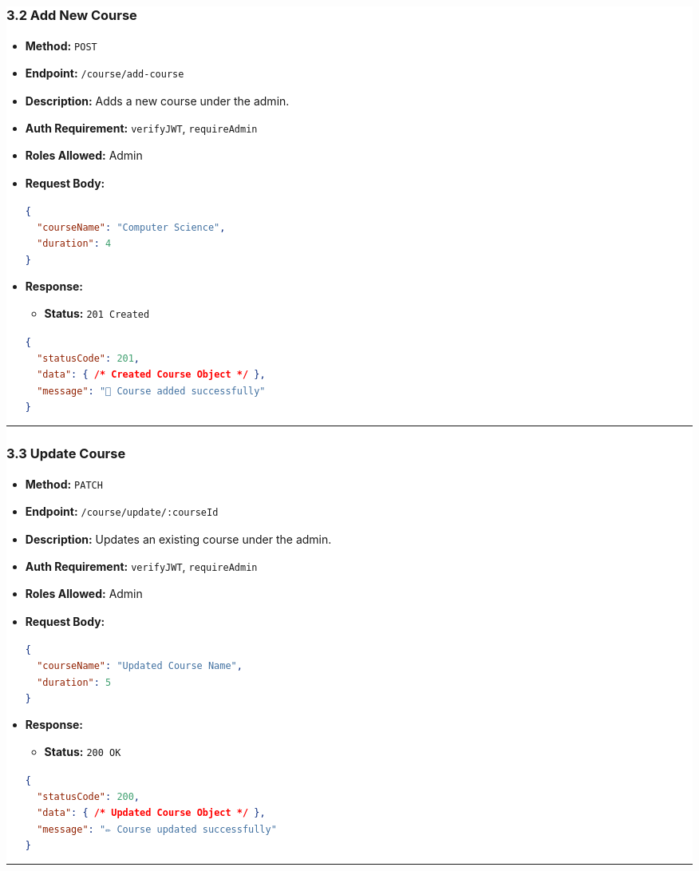 ### **3.2 Add New Course**

* **Method:** `POST`
* **Endpoint:** `/course/add-course`
* **Description:** Adds a new course under the admin.
* **Auth Requirement:** `verifyJWT`, `requireAdmin`
* **Roles Allowed:** Admin
* **Request Body:**

  ```json
  {
    "courseName": "Computer Science",
    "duration": 4
  }
  ```
* **Response:**

  * **Status:** `201 Created`

  ```json
  {
    "statusCode": 201,
    "data": { /* Created Course Object */ },
    "message": "🎉 Course added successfully"
  }
  ```

---

### **3.3 Update Course**

* **Method:** `PATCH`
* **Endpoint:** `/course/update/:courseId`
* **Description:** Updates an existing course under the admin.
* **Auth Requirement:** `verifyJWT`, `requireAdmin`
* **Roles Allowed:** Admin
* **Request Body:**

  ```json
  {
    "courseName": "Updated Course Name",
    "duration": 5
  }
  ```
* **Response:**

  * **Status:** `200 OK`

  ```json
  {
    "statusCode": 200,
    "data": { /* Updated Course Object */ },
    "message": "✏️ Course updated successfully"
  }
  ```

---